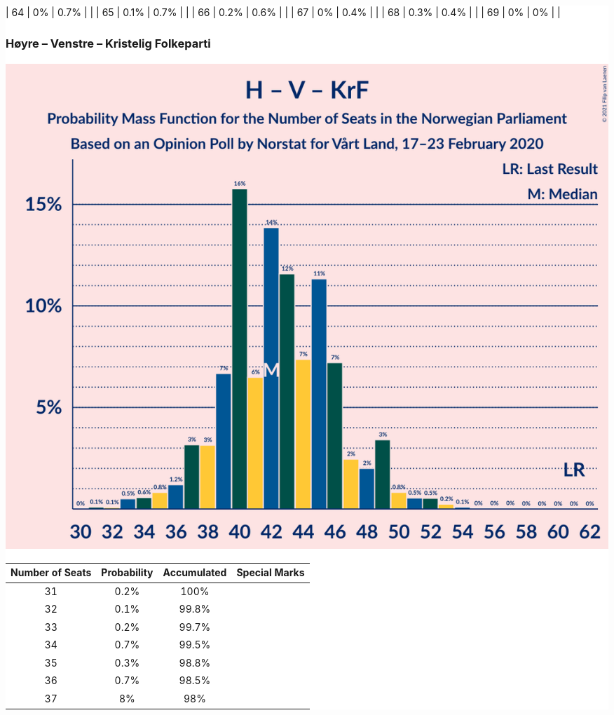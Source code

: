 | 64 | 0% | 0.7% |  |
| 65 | 0.1% | 0.7% |  |
| 66 | 0.2% | 0.6% |  |
| 67 | 0% | 0.4% |  |
| 68 | 0.3% | 0.4% |  |
| 69 | 0% | 0% |  |

### Høyre – Venstre – Kristelig Folkeparti

![Graph with seats probability mass function not yet produced](2020-02-23-Norstat-coalitions-seats-pmf-h–v–krf.png "Seats Probability Mass Function")

| Number of Seats | Probability | Accumulated | Special Marks |
|:---------------:|:-----------:|:-----------:|:-------------:|
| 31 | 0.2% | 100% |  |
| 32 | 0.1% | 99.8% |  |
| 33 | 0.2% | 99.7% |  |
| 34 | 0.7% | 99.5% |  |
| 35 | 0.3% | 98.8% |  |
| 36 | 0.7% | 98.5% |  |
| 37 | 8% | 98% |  |